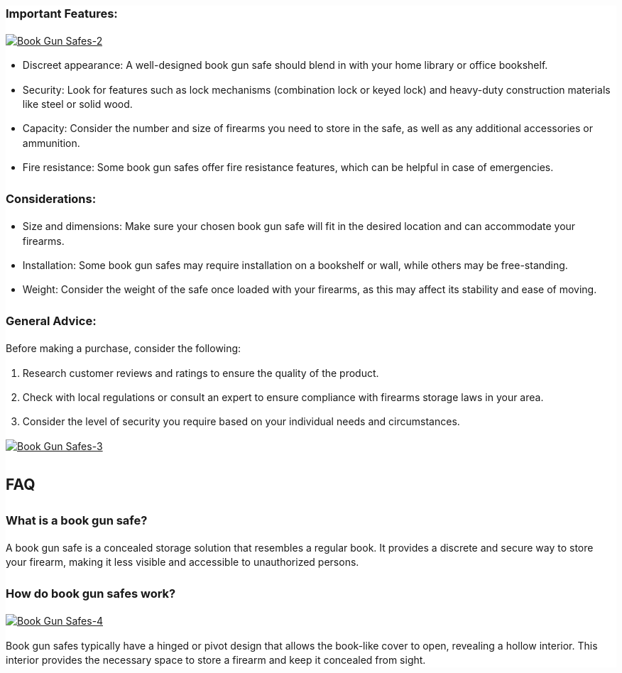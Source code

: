 ### Important Features:

<div><a href="https://serp.ly/@universityofguns/amazon/book-gun-safes?utm_source=universityofguns&utm_medium=website&utm_campaign=universityofguns.com&utm_content=book-gun-safes&utm_term=book-gun-safes-2"><img src="https://imagedelivery.net/vy2bglCGN6hEeWOnSe2c7A/Book+Gun+Safes-2/public" alt="Book Gun Safes-2"></a></div>

- Discreet appearance: A well-designed book gun safe should blend in with your home library or office bookshelf.

- Security: Look for features such as lock mechanisms (combination lock or keyed lock) and heavy-duty construction materials like steel or solid wood.

- Capacity: Consider the number and size of firearms you need to store in the safe, as well as any additional accessories or ammunition.

- Fire resistance: Some book gun safes offer fire resistance features, which can be helpful in case of emergencies.

### Considerations:

- Size and dimensions: Make sure your chosen book gun safe will fit in the desired location and can accommodate your firearms.

- Installation: Some book gun safes may require installation on a bookshelf or wall, while others may be free-standing.

- Weight: Consider the weight of the safe once loaded with your firearms, as this may affect its stability and ease of moving.

### General Advice:

Before making a purchase, consider the following:

1. Research customer reviews and ratings to ensure the quality of the product.

2. Check with local regulations or consult an expert to ensure compliance with firearms storage laws in your area.

3. Consider the level of security you require based on your individual needs and circumstances.

<div><a href="https://serp.ly/@universityofguns/amazon/book-gun-safes?utm_source=universityofguns&utm_medium=website&utm_campaign=universityofguns.com&utm_content=book-gun-safes&utm_term=book-gun-safes-3"><img src="https://imagedelivery.net/vy2bglCGN6hEeWOnSe2c7A/Book+Gun+Safes-3/public" alt="Book Gun Safes-3"></a></div>

## FAQ

### What is a book gun safe?

A book gun safe is a concealed storage solution that resembles a regular book. It provides a discrete and secure way to store your firearm, making it less visible and accessible to unauthorized persons.

### How do book gun safes work?

<div><a href="https://serp.ly/@universityofguns/amazon/book-gun-safes?utm_source=universityofguns&utm_medium=website&utm_campaign=universityofguns.com&utm_content=book-gun-safes&utm_term=book-gun-safes-4"><img src="https://imagedelivery.net/vy2bglCGN6hEeWOnSe2c7A/Book+Gun+Safes-4/public" alt="Book Gun Safes-4"></a></div>

Book gun safes typically have a hinged or pivot design that allows the book-like cover to open, revealing a hollow interior. This interior provides the necessary space to store a firearm and keep it concealed from sight.
